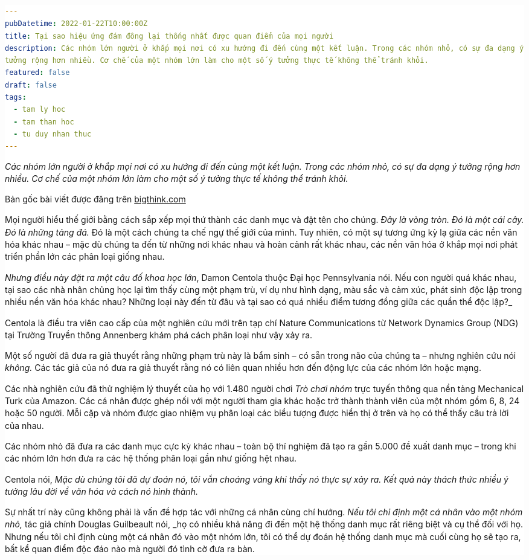 ```yaml
---
pubDatetime: 2022-01-22T10:00:00Z
title: Tại sao hiệu ứng đám đông lại thống nhất được quan điểm của mọi người
description: Các nhóm lớn người ở khắp mọi nơi có xu hướng đi đến cùng một kết luận. Trong các nhóm nhỏ, có sự đa dạng ý tưởng rộng hơn nhiều. Cơ chế của một nhóm lớn làm cho một số ý tưởng thực tế không thể tránh khỏi.
featured: false
draft: false
tags:
  - tam ly hoc
  - tam than hoc
  - tu duy nhan thuc
---
```


_Các nhóm lớn người ở khắp mọi nơi có xu hướng đi đến cùng một kết luận. Trong các nhóm nhỏ, có sự đa dạng ý tưởng rộng hơn nhiều. Cơ chế của một nhóm lớn làm cho một số ý tưởng thực tế không thể tránh khỏi._

Bản gốc bài viết được đăng trên [bigthink.com](https://bigthink.com/)

Mọi người hiểu thế giới bằng cách sắp xếp mọi thứ thành các danh mục và đặt tên cho chúng. _Đây là vòng tròn._ _Đó là một cái cây._ _Đó là những tảng đá._ Đó là một cách chúng ta chế ngự thế giới của mình. Tuy nhiên, có một sự tương ứng kỳ lạ giữa các nền văn hóa khác nhau – mặc dù chúng ta đến từ những nơi khác nhau và hoàn cảnh rất khác nhau, các nền văn hóa ở khắp mọi nơi phát triển phần lớn các phân loại giống nhau.

_Nhưng điều này đặt ra một câu đố khoa học lớn_, Damon Centola thuộc Đại học Pennsylvania nói. Nếu con người quá khác nhau, tại sao các nhà nhân chủng học lại tìm thấy cùng một phạm trù, ví dụ như hình dạng, màu sắc và cảm xúc, phát sinh độc lập trong nhiều nền văn hóa khác nhau? Những loại này đến từ đâu và tại sao có quá nhiều điểm tương đồng giữa các quần thể độc lập?_

Centola là điều tra viên cao cấp của một nghiên cứu mới trên tạp chí Nature Communications từ Network Dynamics Group (NDG) tại Trường Truyền thông Annenberg khám phá cách phân loại như vậy xảy ra.

Một số người đã đưa ra giả thuyết rằng những phạm trù này là bẩm sinh – có sẵn trong não của chúng ta – nhưng nghiên cứu nói _không._ Các tác giả của nó đưa ra giả thuyết rằng nó có liên quan nhiều hơn đến động lực của các nhóm lớn hoặc mạng.

Các nhà nghiên cứu đã thử nghiệm lý thuyết của họ với 1.480 người chơi _Trò chơi nhóm_ trực tuyến thông qua nền tảng Mechanical Turk của Amazon. Các cá nhân được ghép nối với một người tham gia khác hoặc trở thành thành viên của một nhóm gồm 6, 8, 24 hoặc 50 người. Mỗi cặp và nhóm được giao nhiệm vụ phân loại các biểu tượng được hiển thị ở trên và họ có thể thấy câu trả lời của nhau.

Các nhóm nhỏ đã đưa ra các danh mục cực kỳ khác nhau – toàn bộ thí nghiệm đã tạo ra gần 5.000 đề xuất danh mục – trong khi các nhóm lớn hơn đưa ra các hệ thống phân loại gần như giống hệt nhau.

Centola nói, _Mặc dù chúng tôi đã dự đoán nó, tôi vẫn choáng váng khi thấy nó thực sự xảy ra. Kết quả này thách thức nhiều ý tưởng lâu đời về văn hóa và cách nó hình thành._

Sự nhất trí này cũng không phải là vấn đề hợp tác với những cá nhân cùng chí hướng. _Nếu tôi chỉ định một cá nhân vào một nhóm nhỏ,_ tác giả chính Douglas Guilbeault nói, _họ có nhiều khả năng đi đến một hệ thống danh mục rất riêng biệt và cụ thể đối với họ. Nhưng nếu tôi chỉ định cùng một cá nhân đó vào một nhóm lớn, tôi có thể dự đoán hệ thống danh mục mà cuối cùng họ sẽ tạo ra, bất kể quan điểm độc đáo nào mà người đó tình cờ đưa ra bàn.
